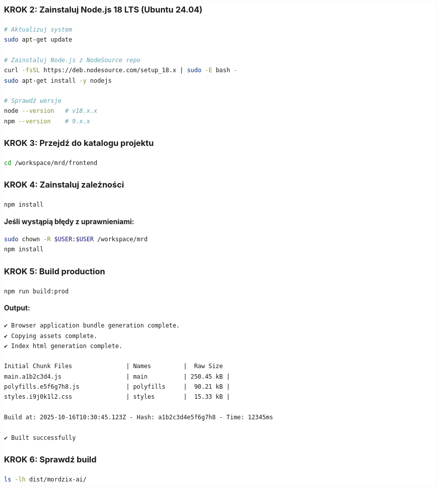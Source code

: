 ### KROK 2: Zainstaluj Node.js 18 LTS (Ubuntu 24.04)
```bash
# Aktualizuj system
sudo apt-get update

# Zainstaluj Node.js z NodeSource repo
curl -fsSL https://deb.nodesource.com/setup_18.x | sudo -E bash -
sudo apt-get install -y nodejs

# Sprawdź wersje
node --version   # v18.x.x
npm --version    # 9.x.x
```

### KROK 3: Przejdź do katalogu projektu
```bash
cd /workspace/mrd/frontend
```

### KROK 4: Zainstaluj zależności
```bash
npm install
```

**Jeśli wystąpią błędy z uprawnieniami:**
```bash
sudo chown -R $USER:$USER /workspace/mrd
npm install
```

### KROK 5: Build production
```bash
npm run build:prod
```

**Output:**
```
✔ Browser application bundle generation complete.
✔ Copying assets complete.
✔ Index html generation complete.

Initial Chunk Files               | Names         |  Raw Size
main.a1b2c3d4.js                  | main          | 250.45 kB | 
polyfills.e5f6g7h8.js             | polyfills     |  90.21 kB |
styles.i9j0k1l2.css               | styles        |  15.33 kB |

Build at: 2025-10-16T10:30:45.123Z - Hash: a1b2c3d4e5f6g7h8 - Time: 12345ms

✔ Built successfully
```

### KROK 6: Sprawdź build
```bash
ls -lh dist/mordzix-ai/
```
